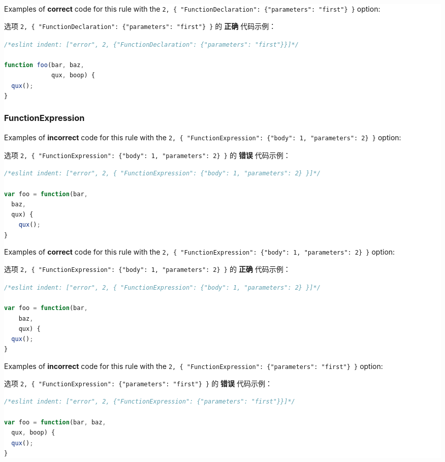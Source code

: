 Examples of **correct** code for this rule with the `2, { "FunctionDeclaration": {"parameters": "first"} }` option:

选项 `2, { "FunctionDeclaration": {"parameters": "first"} }` 的 **正确** 代码示例：

```js
/*eslint indent: ["error", 2, {"FunctionDeclaration": {"parameters": "first"}}]*/

function foo(bar, baz,
             qux, boop) {
  qux();
}
```

### FunctionExpression

Examples of **incorrect** code for this rule with the `2, { "FunctionExpression": {"body": 1, "parameters": 2} }` option:

选项 `2, { "FunctionExpression": {"body": 1, "parameters": 2} }` 的 **错误** 代码示例：

```js
/*eslint indent: ["error", 2, { "FunctionExpression": {"body": 1, "parameters": 2} }]*/

var foo = function(bar,
  baz,
  qux) {
    qux();
}
```

Examples of **correct** code for this rule with the `2, { "FunctionExpression": {"body": 1, "parameters": 2} }` option:

选项 `2, { "FunctionExpression": {"body": 1, "parameters": 2} }` 的 **正确** 代码示例：

```js
/*eslint indent: ["error", 2, { "FunctionExpression": {"body": 1, "parameters": 2} }]*/

var foo = function(bar,
    baz,
    qux) {
  qux();
}
```

Examples of **incorrect** code for this rule with the `2, { "FunctionExpression": {"parameters": "first"} }` option:

选项 `2, { "FunctionExpression": {"parameters": "first"} }` 的 **错误** 代码示例：

```js
/*eslint indent: ["error", 2, {"FunctionExpression": {"parameters": "first"}}]*/

var foo = function(bar, baz,
  qux, boop) {
  qux();
}
```
